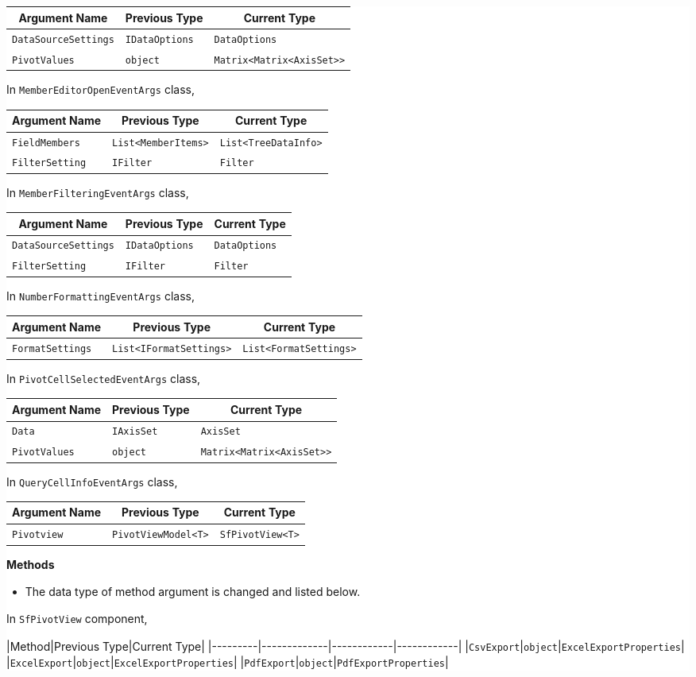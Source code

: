 |Argument Name|Previous Type|Current Type|
|-------------|-------------|------------|
|`DataSourceSettings`|`IDataOptions`|`DataOptions`|
|`PivotValues`|`object`|`Matrix<Matrix<AxisSet>>`|

In `MemberEditorOpenEventArgs` class,

|Argument Name|Previous Type|Current Type|
|-------------|-------------|------------|
|`FieldMembers`|`List<MemberItems>`|`List<TreeDataInfo>`|
|`FilterSetting`|`IFilter`|`Filter`|

In `MemberFilteringEventArgs` class,

|Argument Name|Previous Type|Current Type|
|-------------|-------------|------------|
|`DataSourceSettings`|`IDataOptions`|`DataOptions`|
|`FilterSetting`|`IFilter`|`Filter`|

In `NumberFormattingEventArgs` class,

|Argument Name|Previous Type|Current Type|
|-------------|-------------|------------|
|`FormatSettings`|`List<IFormatSettings>`|`List<FormatSettings>`|

In `PivotCellSelectedEventArgs` class,

|Argument Name|Previous Type|Current Type|
|-------------|-------------|------------|
|`Data`|`IAxisSet`|`AxisSet`|
|`PivotValues`|`object`|`Matrix<Matrix<AxisSet>>`|

In `QueryCellInfoEventArgs` class,

|Argument Name|Previous Type|Current Type|
|-------------|-------------|------------|
|`Pivotview`|`PivotViewModel<T>`|`SfPivotView<T>`|

**Methods**

- The data type of method argument is changed and listed below.

In `SfPivotView` component,

|Method|Previous Type|Current Type|
|---------|-------------|------------|------------|
|`CsvExport`|`object`|`ExcelExportProperties`|
|`ExcelExport`|`object`|`ExcelExportProperties`|
|`PdfExport`|`object`|`PdfExportProperties`|
